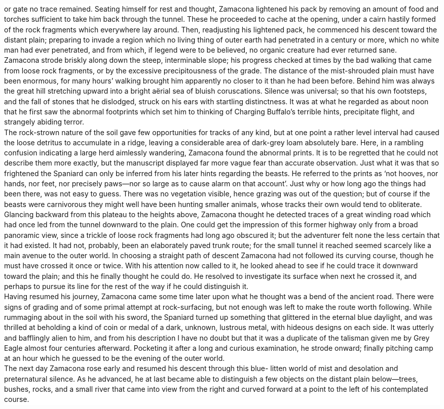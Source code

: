 or gate no trace remained. Seating himself for rest and thought, Zamacona
lightened his pack by removing an amount of food and torches sufficient to
take him back through the tunnel. These he proceeded to cache at the opening,
under a cairn hastily formed of the rock fragments which everywhere lay
around. Then, readjusting his lightened pack, he commenced his descent toward
the distant plain; preparing to invade a region which no living thing of outer
earth had penetrated in a century or more, which no white man had ever
penetrated, and from which, if legend were to be believed, no organic creature
had ever returned sane.  
Zamacona strode briskly along down the steep, interminable slope; his progress
checked at times by the bad walking that came from loose rock fragments, or by
the excessive precipitousness of the grade. The distance of the mist-shrouded
plain must have been enormous, for many hours’ walking brought him apparently
no closer to it than he had been before. Behind him was always the great hill
stretching upward into a bright aërial sea of bluish coruscations. Silence was
universal; so that his own footsteps, and the fall of stones that he
dislodged, struck on his ears with startling distinctness. It was at what he
regarded as about noon that he first saw the abnormal footprints which set him
to thinking of Charging Buffalo’s terrible hints, precipitate flight, and
strangely abiding terror.  
The rock-strown nature of the soil gave few opportunities for tracks of any
kind, but at one point a rather level interval had caused the loose detritus
to accumulate in a ridge, leaving a considerable area of dark-grey loam
absolutely bare. Here, in a rambling confusion indicating a large herd
aimlessly wandering, Zamacona found the abnormal prints. It is to be regretted
that he could not describe them more exactly, but the manuscript displayed far
more vague fear than accurate observation. Just what it was that so frightened
the Spaniard can only be inferred from his later hints regarding the beasts.
He referred to the prints as ‘not hooves, nor hands, nor feet, nor precisely
paws—nor so large as to cause alarm on that account’. Just why or how long ago
the things had been there, was not easy to guess. There was no vegetation
visible, hence grazing was out of the question; but of course if the beasts
were carnivorous they might well have been hunting smaller animals, whose
tracks their own would tend to obliterate.  
Glancing backward from this plateau to the heights above, Zamacona thought he
detected traces of a great winding road which had once led from the tunnel
downward to the plain. One could get the impression of this former highway
only from a broad panoramic view, since a trickle of loose rock fragments had
long ago obscured it; but the adventurer felt none the less certain that it
had existed. It had not, probably, been an elaborately paved trunk route; for
the small tunnel it reached seemed scarcely like a main avenue to the outer
world. In choosing a straight path of descent Zamacona had not followed its
curving course, though he must have crossed it once or twice. With his
attention now called to it, he looked ahead to see if he could trace it
downward toward the plain; and this he finally thought he could do. He
resolved to investigate its surface when next he crossed it, and perhaps to
pursue its line for the rest of the way if he could distinguish it.  
Having resumed his journey, Zamacona came some time later upon what he thought
was a bend of the ancient road. There were signs of grading and of some primal
attempt at rock-surfacing, but not enough was left to make the route worth
following. While rummaging about in the soil with his sword, the Spaniard
turned up something that glittered in the eternal blue daylight, and was
thrilled at beholding a kind of coin or medal of a dark, unknown, lustrous
metal, with hideous designs on each side. It was utterly and bafflingly alien
to him, and from his description I have no doubt but that it was a duplicate
of the talisman given me by Grey Eagle almost four centuries afterward.
Pocketing it after a long and curious examination, he strode onward; finally
pitching camp at an hour which he guessed to be the evening of the outer
world.  
The next day Zamacona rose early and resumed his descent through this blue-
litten world of mist and desolation and preternatural silence. As he advanced,
he at last became able to distinguish a few objects on the distant plain
below—trees, bushes, rocks, and a small river that came into view from the
right and curved forward at a point to the left of his contemplated course.